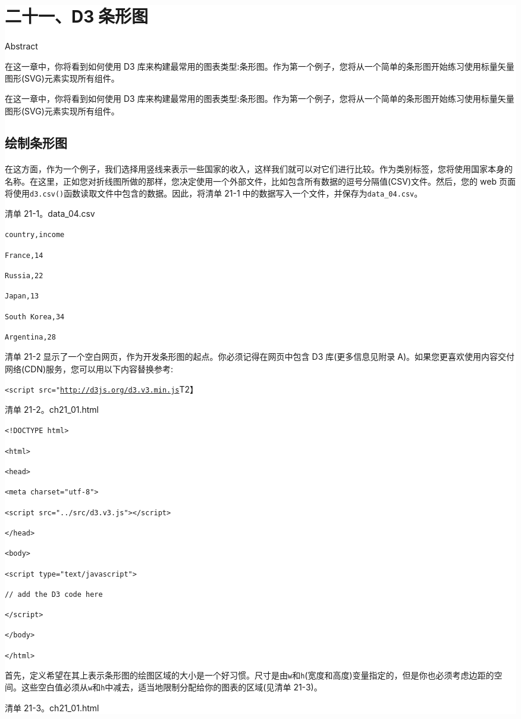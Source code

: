 # 二十一、D3 条形图

Abstract

在这一章中，你将看到如何使用 D3 库来构建最常用的图表类型:条形图。作为第一个例子，您将从一个简单的条形图开始练习使用标量矢量图形(SVG)元素实现所有组件。

在这一章中，你将看到如何使用 D3 库来构建最常用的图表类型:条形图。作为第一个例子，您将从一个简单的条形图开始练习使用标量矢量图形(SVG)元素实现所有组件。

## 绘制条形图

在这方面，作为一个例子，我们选择用竖线来表示一些国家的收入，这样我们就可以对它们进行比较。作为类别标签，您将使用国家本身的名称。在这里，正如您对折线图所做的那样，您决定使用一个外部文件，比如包含所有数据的逗号分隔值(CSV)文件。然后，您的 web 页面将使用`d3.csv()`函数读取文件中包含的数据。因此，将清单 21-1 中的数据写入一个文件，并保存为`data_04.csv`。

清单 21-1。data_04.csv

`country,income`

`France,14`

`Russia,22`

`Japan,13`

`South Korea,34`

`Argentina,28`

清单 21-2 显示了一个空白网页，作为开发条形图的起点。你必须记得在网页中包含 D3 库(更多信息见附录 A)。如果您更喜欢使用内容交付网络(CDN)服务，您可以用以下内容替换参考:

`<script src="`[`http://d3js.org/d3.v3.min.js`](http://d3js.org/d3.v3.min.js)T2】

清单 21-2。ch21_01.html

`<!DOCTYPE html>`

`<html>`

`<head>`

`<meta charset="utf-8">`

`<script src="../src/d3.v3.js"></script>`

`</head>`

`<body>`

`<script type="text/javascript">`

`// add the D3 code here`

`</script>`

`</body>`

`</html>`

首先，定义希望在其上表示条形图的绘图区域的大小是一个好习惯。尺寸是由`w`和`h`(宽度和高度)变量指定的，但是你也必须考虑边距的空间。这些空白值必须从`w`和`h`中减去，适当地限制分配给你的图表的区域(见清单 21-3)。

清单 21-3。ch21_01.html
